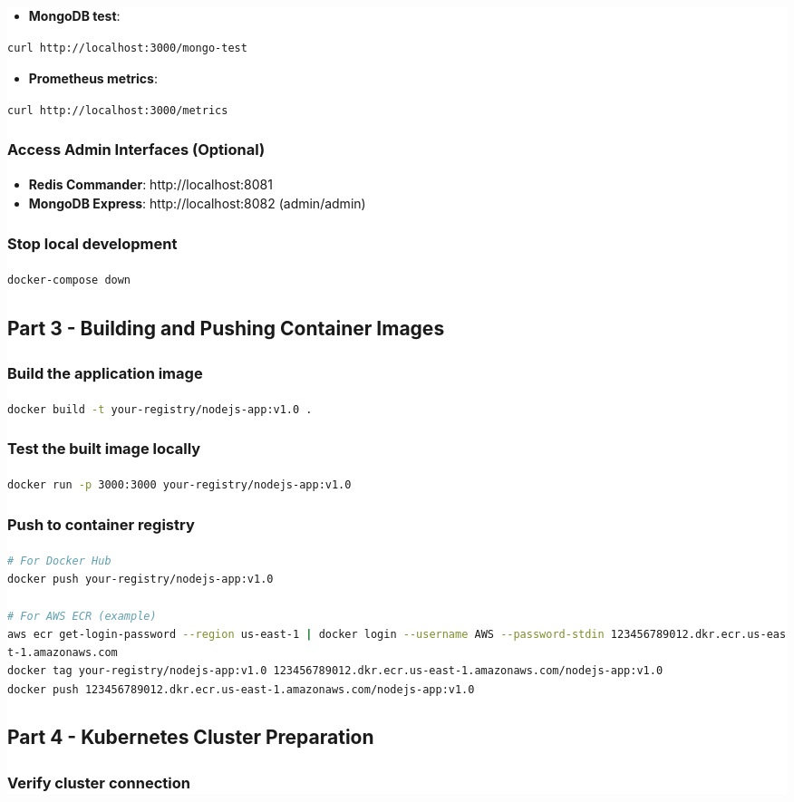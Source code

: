 - **MongoDB test**:

```bash
curl http://localhost:3000/mongo-test
```

- **Prometheus metrics**:

```bash
curl http://localhost:3000/metrics
```

### Access Admin Interfaces (Optional)

- **Redis Commander**: http://localhost:8081
- **MongoDB Express**: http://localhost:8082 (admin/admin)

### Stop local development

```bash
docker-compose down
```

## Part 3 - Building and Pushing Container Images

### Build the application image

```bash
docker build -t your-registry/nodejs-app:v1.0 .
```

### Test the built image locally

```bash
docker run -p 3000:3000 your-registry/nodejs-app:v1.0
```

### Push to container registry

```bash
# For Docker Hub
docker push your-registry/nodejs-app:v1.0

# For AWS ECR (example)
aws ecr get-login-password --region us-east-1 | docker login --username AWS --password-stdin 123456789012.dkr.ecr.us-east-1.amazonaws.com
docker tag your-registry/nodejs-app:v1.0 123456789012.dkr.ecr.us-east-1.amazonaws.com/nodejs-app:v1.0
docker push 123456789012.dkr.ecr.us-east-1.amazonaws.com/nodejs-app:v1.0
```

## Part 4 - Kubernetes Cluster Preparation

### Verify cluster connection
